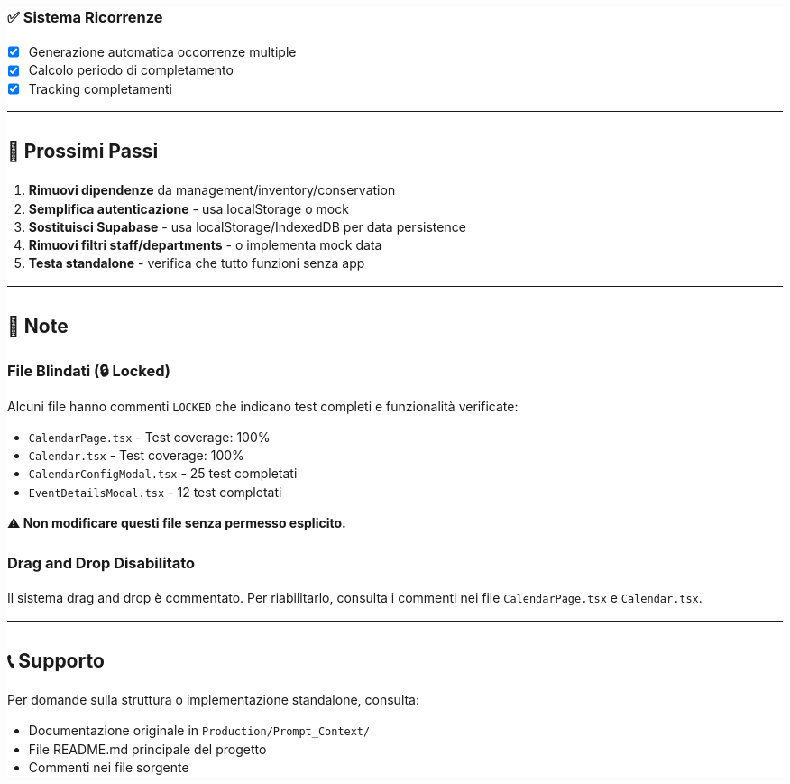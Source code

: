 ### ✅ Sistema Ricorrenze
- [x] Generazione automatica occorrenze multiple
- [x] Calcolo periodo di completamento
- [x] Tracking completamenti

---

## 🚀 Prossimi Passi

1. **Rimuovi dipendenze** da management/inventory/conservation
2. **Semplifica autenticazione** - usa localStorage o mock
3. **Sostituisci Supabase** - usa localStorage/IndexedDB per data persistence
4. **Rimuovi filtri staff/departments** - o implementa mock data
5. **Testa standalone** - verifica che tutto funzioni senza app

---

## 📝 Note

### File Blindati (🔒 Locked)
Alcuni file hanno commenti `LOCKED` che indicano test completi e funzionalità verificate:
- `CalendarPage.tsx` - Test coverage: 100%
- `Calendar.tsx` - Test coverage: 100%
- `CalendarConfigModal.tsx` - 25 test completati
- `EventDetailsModal.tsx` - 12 test completati

**⚠️ Non modificare questi file senza permesso esplicito.**

### Drag and Drop Disabilitato
Il sistema drag and drop è commentato. Per riabilitarlo, consulta i commenti nei file `CalendarPage.tsx` e `Calendar.tsx`.

---

## 📞 Supporto

Per domande sulla struttura o implementazione standalone, consulta:
- Documentazione originale in `Production/Prompt_Context/`
- File README.md principale del progetto
- Commenti nei file sorgente

